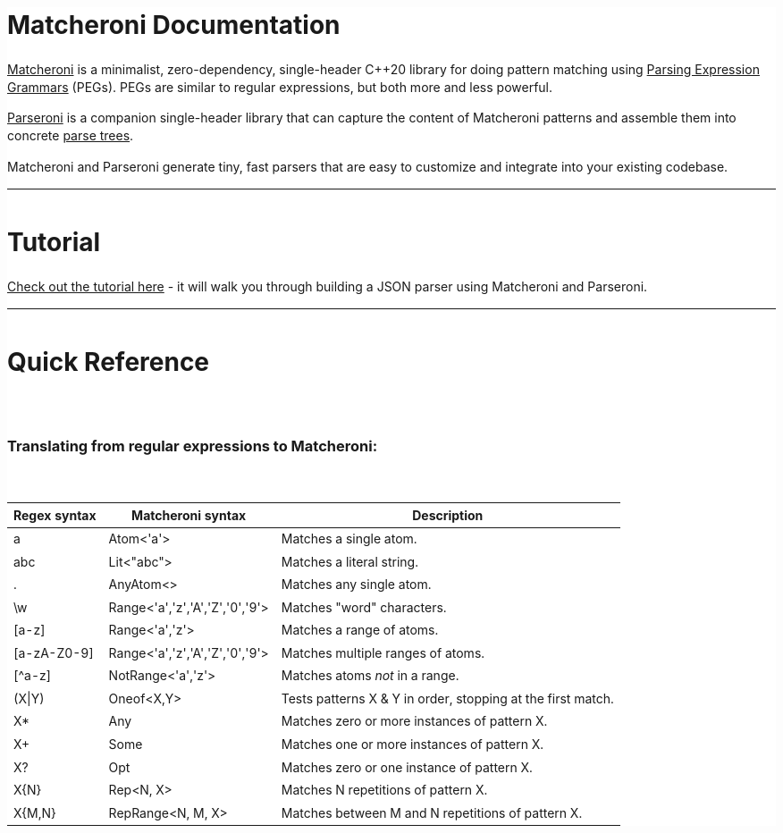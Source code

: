 # Matcheroni Documentation

[Matcheroni](https://github.com/aappleby/Matcheroni/blob/main/matcheroni/Matcheroni.hpp) is a minimalist, zero-dependency, single-header C++20 library for doing pattern matching using [Parsing Expression Grammars](https://en.wikipedia.org/wiki/Parsing_expression_grammar) (PEGs). PEGs are similar to regular expressions, but both more and less powerful.

[Parseroni](https://github.com/aappleby/Matcheroni/blob/main/matcheroni/Parseroni.hpp) is a companion single-header library that can capture the content of Matcheroni patterns and assemble them into concrete [parse trees](https://en.wikipedia.org/wiki/Parse_tree).

Matcheroni and Parseroni generate tiny, fast parsers that are easy to customize and integrate into your existing codebase.

--------------------------------------------------------------------------------
# Tutorial

[Check out the tutorial here](tutorial/) - it will walk you through building a JSON parser using Matcheroni and Parseroni.

--------------------------------------------------------------------------------
# Quick Reference
&nbsp;

### Translating from regular expressions to Matcheroni:

&nbsp;

| Regex syntax | Matcheroni syntax                   | Description |
| -----------  | ----------------------------------- | ----------- |
| a            | Atom<'a'>                     | Matches a single atom. |
| abc          | Lit<"abc">                    | Matches a literal string. |
| .            | AnyAtom<>                     | Matches any single atom. |
| \\w          | Range<'a','z','A','Z','0','9'>| Matches "word" characters. |
| [a-z]        | Range<'a','z'>                | Matches a range of atoms. |
| [a-zA-Z0-9]  | Range<'a','z','A','Z','0','9'>| Matches multiple ranges of atoms. |
| [^a-z]       | NotRange<'a','z'>             | Matches atoms _not_ in a range. |
| (X\|Y)       | Oneof<X,Y>                    | Tests patterns X & Y in order, stopping at the first match. |
| X*           | Any<X>                        | Matches zero or more instances of pattern X. |
| X+           | Some<X>                       | Matches one or more instances of pattern X. |
| X?           | Opt<X>                        | Matches zero or one instance of pattern X. |
| X{N}         | Rep<N, X>                     | Matches N repetitions of pattern X. |
| X{M,N}       | RepRange<N, M, X>             | Matches between M and N repetitions of pattern X. |
